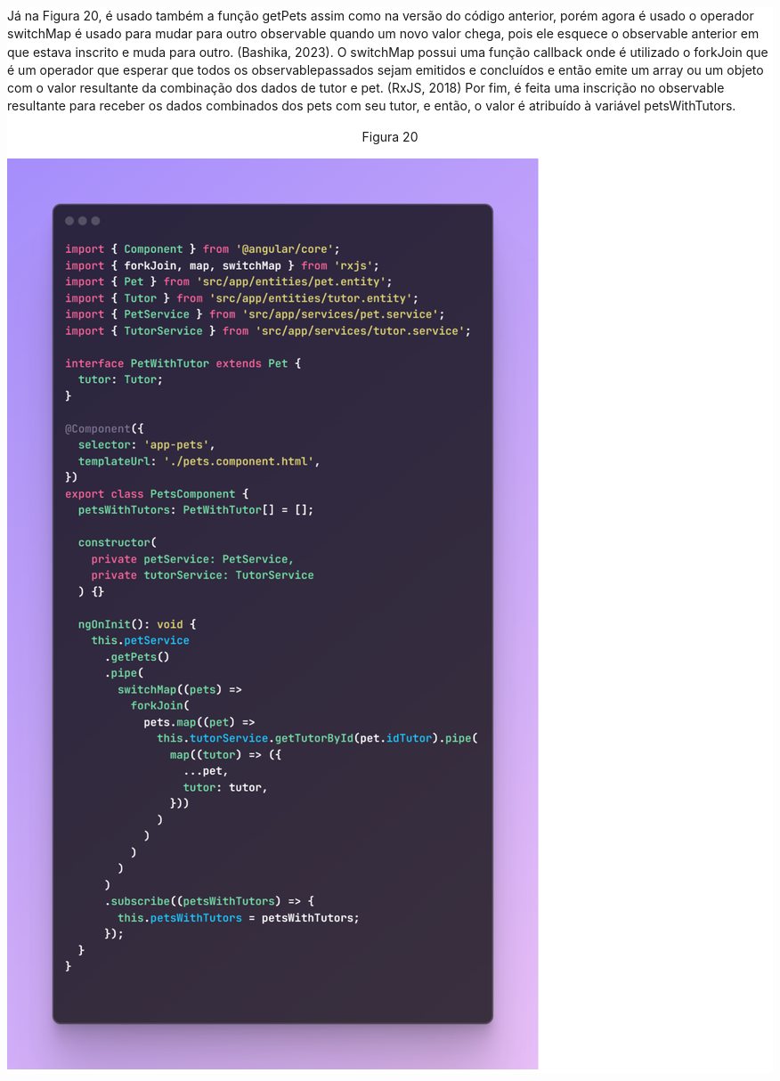 Já na Figura 20, é usado também a função getPets assim como na versão do código anterior, porém agora é usado o operador switchMap é usado para mudar para outro observable quando um novo valor chega, pois ele esquece o observable anterior em que estava inscrito e muda para outro. (Bashika, 2023). O switchMap possui uma função callback onde é utilizado o forkJoin que é um operador que esperar que todos os observable ​​passados ​​sejam emitidos e concluídos e então emite um array ou um objeto com o valor resultante da combinação dos dados de tutor e pet. (RxJS, 2018) Por fim, é feita uma inscrição no observable resultante para receber os dados combinados dos pets com seu tutor, e então, o valor é atribuído à variável petsWithTutors.

<p align="center">Figura 20</p>

![Texto Alternativo](images/image31.png)
